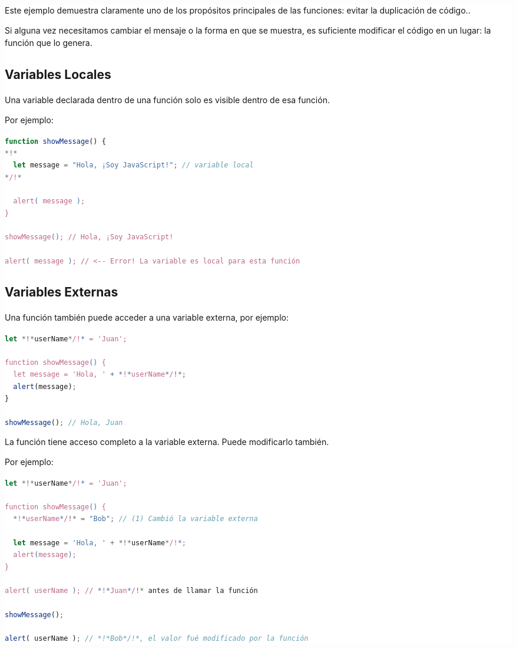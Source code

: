 Este ejemplo demuestra claramente uno de los propósitos principales de las funciones: evitar la duplicación de código..

Si alguna vez necesitamos cambiar el mensaje o la forma en que se muestra, es suficiente modificar el código en un lugar: la función que lo genera.

## Variables Locales

Una variable declarada dentro de una función solo es visible dentro de esa función.

Por ejemplo:

```js run
function showMessage() {
*!*
  let message = "Hola, ¡Soy JavaScript!"; // variable local
*/!*

  alert( message );
}

showMessage(); // Hola, ¡Soy JavaScript!

alert( message ); // <-- Error! La variable es local para esta función
```

## Variables Externas

Una función también puede acceder a una variable externa, por ejemplo:

```js run no-beautify
let *!*userName*/!* = 'Juan';

function showMessage() {
  let message = 'Hola, ' + *!*userName*/!*;
  alert(message);
}

showMessage(); // Hola, Juan
```

La función tiene acceso completo a la variable externa. Puede modificarlo también.

Por ejemplo:

```js run
let *!*userName*/!* = 'Juan';

function showMessage() {
  *!*userName*/!* = "Bob"; // (1) Cambió la variable externa

  let message = 'Hola, ' + *!*userName*/!*;
  alert(message);
}

alert( userName ); // *!*Juan*/!* antes de llamar la función

showMessage();

alert( userName ); // *!*Bob*/!*, el valor fué modificado por la función
```
